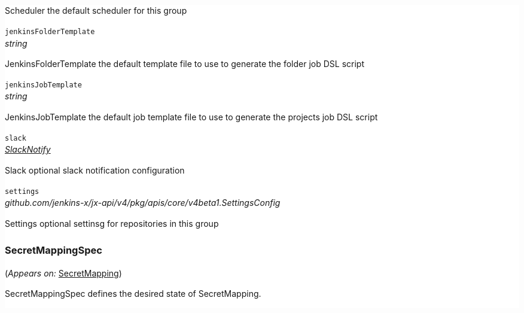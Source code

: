 </td>
<td>
<p>Scheduler the default scheduler for this group</p>
</td>
</tr>
<tr>
<td>
<code>jenkinsFolderTemplate</code></br>
<em>
string
</em>
</td>
<td>
<p>JenkinsFolderTemplate the default template file to use to generate the folder job DSL script</p>
</td>
</tr>
<tr>
<td>
<code>jenkinsJobTemplate</code></br>
<em>
string
</em>
</td>
<td>
<p>JenkinsJobTemplate the default job template file to use to generate the projects job DSL script</p>
</td>
</tr>
<tr>
<td>
<code>slack</code></br>
<em>
<a href="#gitops.jenkins-x.io/v1alpha1.SlackNotify">
SlackNotify
</a>
</em>
</td>
<td>
<p>Slack optional slack notification configuration</p>
</td>
</tr>
<tr>
<td>
<code>settings</code></br>
<em>
github.com/jenkins-x/jx-api/v4/pkg/apis/core/v4beta1.SettingsConfig
</em>
</td>
<td>
<p>Settings optional settinsg for repositories in this group</p>
</td>
</tr>
</tbody>
</table>
<h3 id="gitops.jenkins-x.io/v1alpha1.SecretMappingSpec">SecretMappingSpec
</h3>
<p>
(<em>Appears on:</em>
<a href="#gitops.jenkins-x.io/v1alpha1.SecretMapping">SecretMapping</a>)
</p>
<p>
<p>SecretMappingSpec defines the desired state of SecretMapping.</p>
</p>
<table>